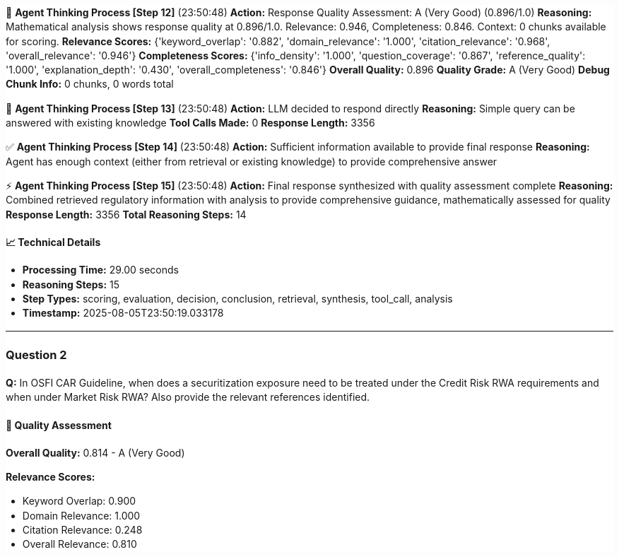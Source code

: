🎯 **Agent Thinking Process [Step 12]** (23:50:48)
   **Action:** Response Quality Assessment: A (Very Good) (0.896/1.0)
   **Reasoning:** Mathematical analysis shows response quality at 0.896/1.0. Relevance: 0.946, Completeness: 0.846. Context: 0 chunks available for scoring.
   **Relevance Scores:** {'keyword_overlap': '0.882', 'domain_relevance': '1.000', 'citation_relevance': '0.968', 'overall_relevance': '0.946'}
   **Completeness Scores:** {'info_density': '1.000', 'question_coverage': '0.867', 'reference_quality': '1.000', 'explanation_depth': '0.430', 'overall_completeness': '0.846'}
   **Overall Quality:** 0.896
   **Quality Grade:** A (Very Good)
   **Debug Chunk Info:** 0 chunks, 0 words total

🤔 **Agent Thinking Process [Step 13]** (23:50:48)
   **Action:** LLM decided to respond directly
   **Reasoning:** Simple query can be answered with existing knowledge
   **Tool Calls Made:** 0
   **Response Length:** 3356

✅ **Agent Thinking Process [Step 14]** (23:50:48)
   **Action:** Sufficient information available to provide final response
   **Reasoning:** Agent has enough context (either from retrieval or existing knowledge) to provide comprehensive answer

⚡ **Agent Thinking Process [Step 15]** (23:50:48)
   **Action:** Final response synthesized with quality assessment complete
   **Reasoning:** Combined retrieved regulatory information with analysis to provide comprehensive guidance, mathematically assessed for quality
   **Response Length:** 3356
   **Total Reasoning Steps:** 14

#### 📈 Technical Details

- **Processing Time:** 29.00 seconds
- **Reasoning Steps:** 15
- **Step Types:** scoring, evaluation, decision, conclusion, retrieval, synthesis, tool_call, analysis
- **Timestamp:** 2025-08-05T23:50:19.033178

---

### Question 2

**Q:** In OSFI CAR Guideline, when does a securitization exposure need to be treated under the Credit Risk RWA requirements and when under Market Risk RWA? Also provide the relevant references identified.

#### 🎯 Quality Assessment

**Overall Quality:** 0.814 - A (Very Good)

**Relevance Scores:**
- Keyword Overlap: 0.900
- Domain Relevance: 1.000
- Citation Relevance: 0.248
- Overall Relevance: 0.810
